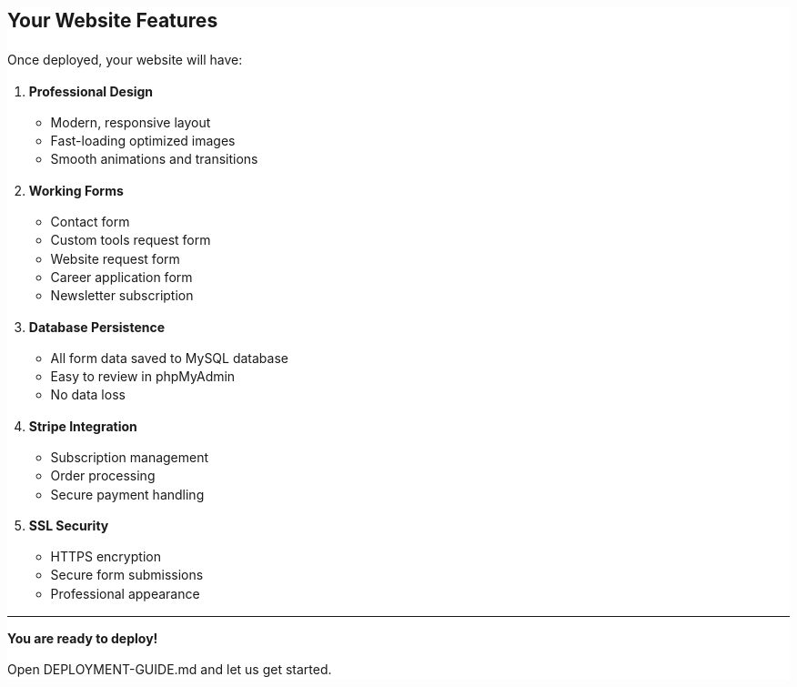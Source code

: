 
## Your Website Features

Once deployed, your website will have:

1. **Professional Design**
   - Modern, responsive layout
   - Fast-loading optimized images
   - Smooth animations and transitions

2. **Working Forms**
   - Contact form
   - Custom tools request form
   - Website request form
   - Career application form
   - Newsletter subscription

3. **Database Persistence**
   - All form data saved to MySQL database
   - Easy to review in phpMyAdmin
   - No data loss

4. **Stripe Integration**
   - Subscription management
   - Order processing
   - Secure payment handling

5. **SSL Security**
   - HTTPS encryption
   - Secure form submissions
   - Professional appearance

---

**You are ready to deploy!**

Open DEPLOYMENT-GUIDE.md and let us get started.

